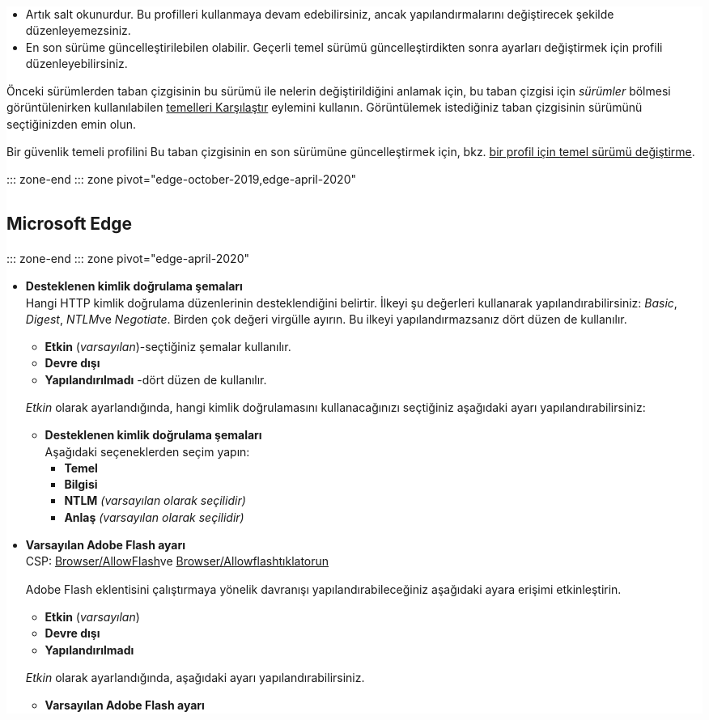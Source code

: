- Artık salt okunurdur. Bu profilleri kullanmaya devam edebilirsiniz, ancak yapılandırmalarını değiştirecek şekilde düzenleyemezsiniz.
- En son sürüme güncelleştirilebilen olabilir. Geçerli temel sürümü güncelleştirdikten sonra ayarları değiştirmek için profili düzenleyebilirsiniz.

Önceki sürümlerden taban çizgisinin bu sürümü ile nelerin değiştirildiğini anlamak için, bu taban çizgisi için *sürümler* bölmesi görüntülenirken kullanılabilen [temelleri Karşılaştır](../protect/security-baselines.md#compare-baseline-versions) eylemini kullanın. Görüntülemek istediğiniz taban çizgisinin sürümünü seçtiğinizden emin olun.

Bir güvenlik temeli profilini Bu taban çizgisinin en son sürümüne güncelleştirmek için, bkz. [bir profil için temel sürümü değiştirme](../protect/security-baselines.md#change-the-baseline-version-for-a-profile).


::: zone-end
::: zone pivot="edge-october-2019,edge-april-2020"

## <a name="microsoft-edge"></a>Microsoft Edge

::: zone-end
::: zone pivot="edge-april-2020"

- **Desteklenen kimlik doğrulama şemaları**  
  Hangi HTTP kimlik doğrulama düzenlerinin desteklendiğini belirtir. İlkeyi şu değerleri kullanarak yapılandırabilirsiniz: *Basic*, *Digest*, *NTLM*ve *Negotiate*. Birden çok değeri virgülle ayırın. Bu ilkeyi yapılandırmazsanız dört düzen de kullanılır.

  - **Etkin** (*varsayılan*)-seçtiğiniz şemalar kullanılır.
  - **Devre dışı**
  - **Yapılandırılmadı** -dört düzen de kullanılır.
  
  *Etkin* olarak ayarlandığında, hangi kimlik doğrulamasını kullanacağınızı seçtiğiniz aşağıdaki ayarı yapılandırabilirsiniz:

  - **Desteklenen kimlik doğrulama şemaları**  
    Aşağıdaki seçeneklerden seçim yapın:
    - **Temel**
    - **Bilgisi**
    - **NTLM** *(varsayılan olarak seçilidir)*
    - **Anlaş** *(varsayılan olarak seçilidir)*

- **Varsayılan Adobe Flash ayarı**  
  CSP: [Browser/AllowFlash](/windows/client-management/mdm/policy-csp-browser#browser-allowflash)ve [Browser/Allowflashtıklatorun](/windows/client-management/mdm/policy-csp-browser#browser-allowflashclicktorun)

  Adobe Flash eklentisini çalıştırmaya yönelik davranışı yapılandırabileceğiniz aşağıdaki ayara erişimi etkinleştirin.  

  - **Etkin** (*varsayılan*)
  - **Devre dışı**
  - **Yapılandırılmadı**

  *Etkin* olarak ayarlandığında, aşağıdaki ayarı yapılandırabilirsiniz.

  - **Varsayılan Adobe Flash ayarı**
